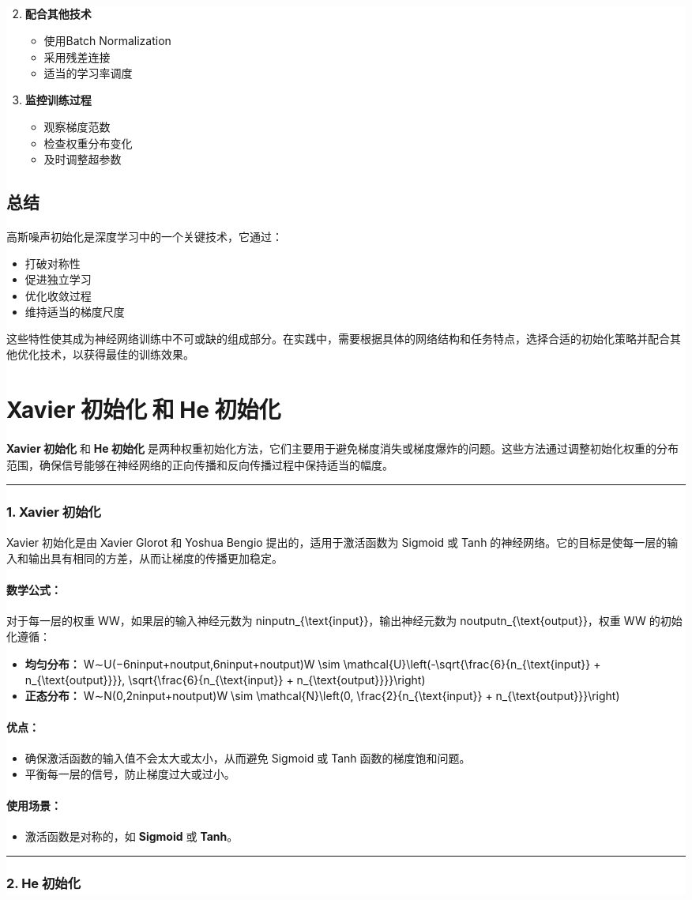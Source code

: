 2. **配合其他技术**
   - 使用Batch Normalization
   - 采用残差连接
   - 适当的学习率调度

3. **监控训练过程**
   - 观察梯度范数
   - 检查权重分布变化
   - 及时调整超参数

## 总结

高斯噪声初始化是深度学习中的一个关键技术，它通过：
- 打破对称性
- 促进独立学习
- 优化收敛过程
- 维持适当的梯度尺度

这些特性使其成为神经网络训练中不可或缺的组成部分。在实践中，需要根据具体的网络结构和任务特点，选择合适的初始化策略并配合其他优化技术，以获得最佳的训练效果。

# **Xavier 初始化** 和 **He 初始化**
**Xavier 初始化** 和 **He 初始化** 是两种权重初始化方法，它们主要用于避免梯度消失或梯度爆炸的问题。这些方法通过调整初始化权重的分布范围，确保信号能够在神经网络的正向传播和反向传播过程中保持适当的幅度。

---

### **1. Xavier 初始化**

Xavier 初始化是由 Xavier Glorot 和 Yoshua Bengio 提出的，适用于激活函数为 Sigmoid 或 Tanh 的神经网络。它的目标是使每一层的输入和输出具有相同的方差，从而让梯度的传播更加稳定。

#### 数学公式：

对于每一层的权重 WW，如果层的输入神经元数为 ninputn_{\text{input}}，输出神经元数为 noutputn_{\text{output}}，权重 WW 的初始化遵循：

- **均匀分布：** W∼U(−6ninput+noutput,6ninput+noutput)W \sim \mathcal{U}\left(-\sqrt{\frac{6}{n_{\text{input}} + n_{\text{output}}}}, \sqrt{\frac{6}{n_{\text{input}} + n_{\text{output}}}}\right)
- **正态分布：** W∼N(0,2ninput+noutput)W \sim \mathcal{N}\left(0, \frac{2}{n_{\text{input}} + n_{\text{output}}}\right)

#### 优点：

- 确保激活函数的输入值不会太大或太小，从而避免 Sigmoid 或 Tanh 函数的梯度饱和问题。
- 平衡每一层的信号，防止梯度过大或过小。

#### 使用场景：

- 激活函数是对称的，如 **Sigmoid** 或 **Tanh**。

---

### **2. He 初始化**
